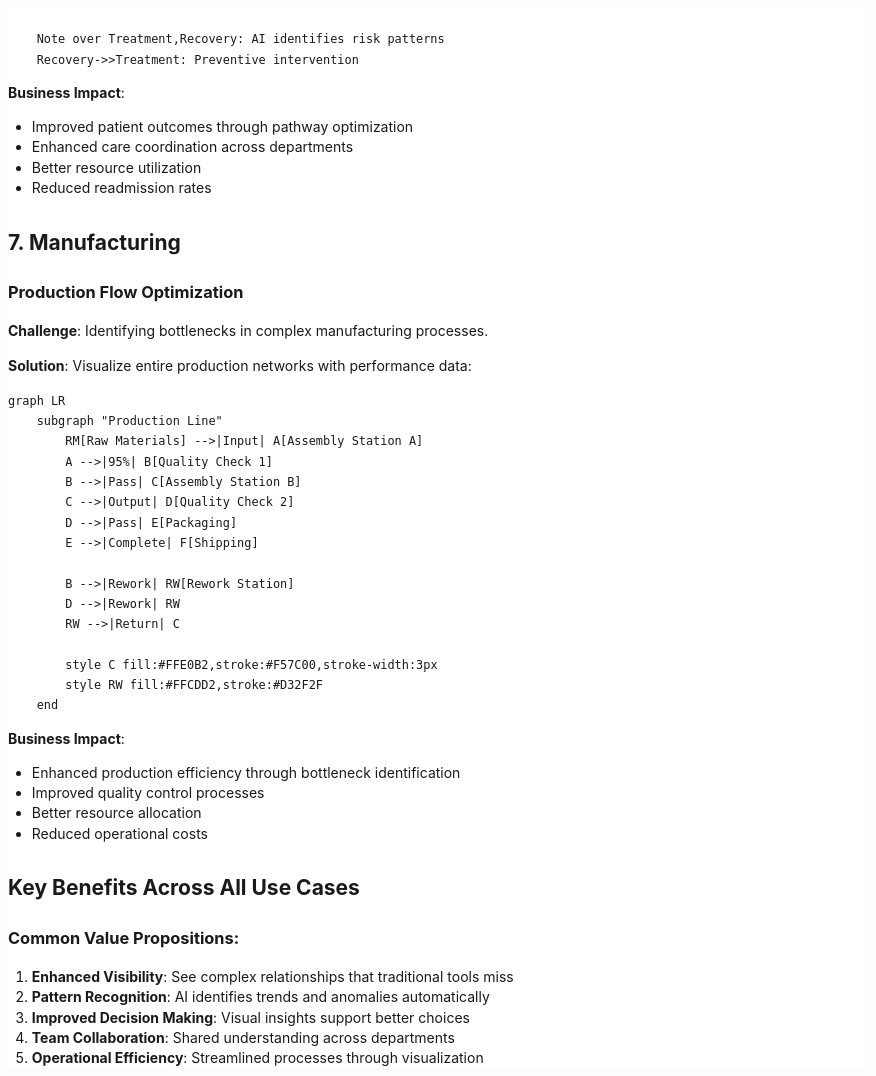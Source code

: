 ```mermaid

    Note over Treatment,Recovery: AI identifies risk patterns
    Recovery->>Treatment: Preventive intervention
```

**Business Impact**:
- Improved patient outcomes through pathway optimization
- Enhanced care coordination across departments
- Better resource utilization
- Reduced readmission rates

## 7. Manufacturing

### Production Flow Optimization

**Challenge**: Identifying bottlenecks in complex manufacturing processes.

**Solution**: Visualize entire production networks with performance data:

```mermaid
graph LR
    subgraph "Production Line"
        RM[Raw Materials] -->|Input| A[Assembly Station A]
        A -->|95%| B[Quality Check 1]
        B -->|Pass| C[Assembly Station B]
        C -->|Output| D[Quality Check 2]
        D -->|Pass| E[Packaging]
        E -->|Complete| F[Shipping]

        B -->|Rework| RW[Rework Station]
        D -->|Rework| RW
        RW -->|Return| C

        style C fill:#FFE0B2,stroke:#F57C00,stroke-width:3px
        style RW fill:#FFCDD2,stroke:#D32F2F
    end
```

**Business Impact**:
- Enhanced production efficiency through bottleneck identification
- Improved quality control processes
- Better resource allocation
- Reduced operational costs

## Key Benefits Across All Use Cases

### Common Value Propositions:

1. **Enhanced Visibility**: See complex relationships that traditional tools miss
2. **Pattern Recognition**: AI identifies trends and anomalies automatically
3. **Improved Decision Making**: Visual insights support better choices
4. **Team Collaboration**: Shared understanding across departments
5. **Operational Efficiency**: Streamlined processes through visualization
